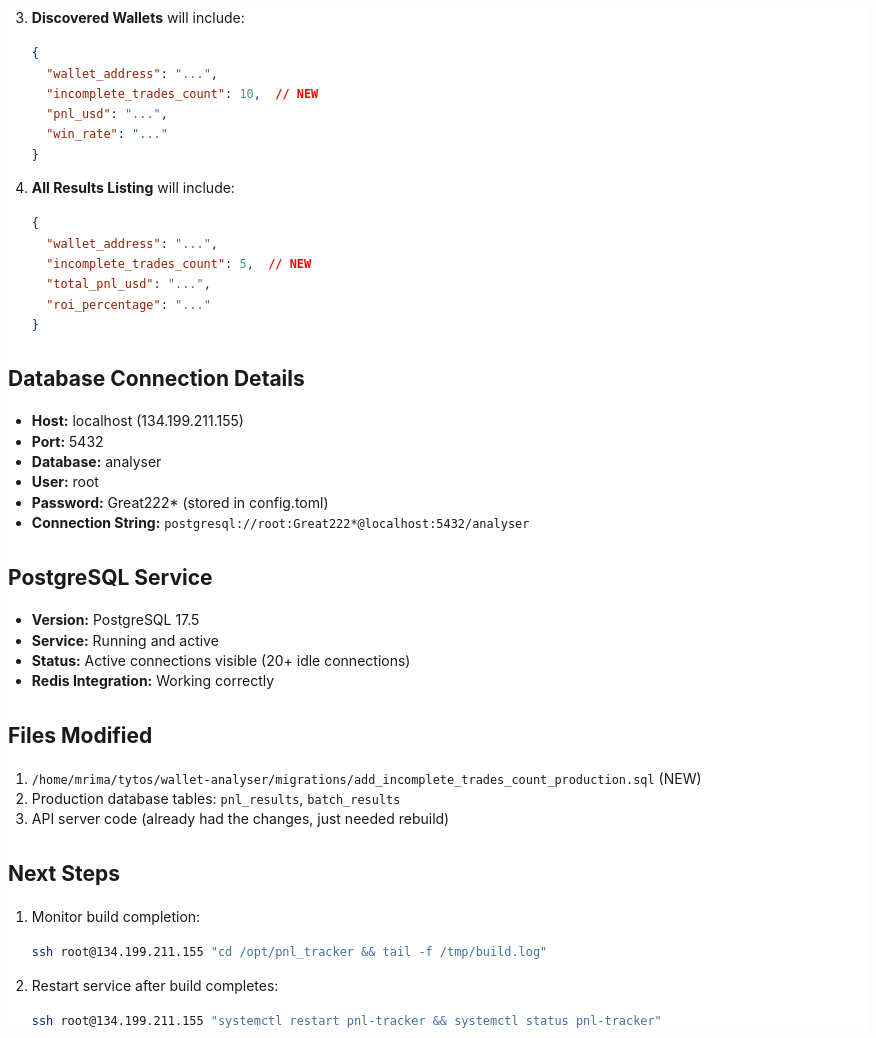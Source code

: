 3. **Discovered Wallets** will include:
   ```json
   {
     "wallet_address": "...",
     "incomplete_trades_count": 10,  // NEW
     "pnl_usd": "...",
     "win_rate": "..."
   }
   ```

4. **All Results Listing** will include:
   ```json
   {
     "wallet_address": "...",
     "incomplete_trades_count": 5,  // NEW
     "total_pnl_usd": "...",
     "roi_percentage": "..."
   }
   ```

## Database Connection Details

- **Host:** localhost (134.199.211.155)
- **Port:** 5432
- **Database:** analyser
- **User:** root
- **Password:** Great222* (stored in config.toml)
- **Connection String:** `postgresql://root:Great222*@localhost:5432/analyser`

## PostgreSQL Service

- **Version:** PostgreSQL 17.5
- **Service:** Running and active
- **Status:** Active connections visible (20+ idle connections)
- **Redis Integration:** Working correctly

## Files Modified

1. `/home/mrima/tytos/wallet-analyser/migrations/add_incomplete_trades_count_production.sql` (NEW)
2. Production database tables: `pnl_results`, `batch_results`
3. API server code (already had the changes, just needed rebuild)

## Next Steps

1. Monitor build completion:
   ```bash
   ssh root@134.199.211.155 "cd /opt/pnl_tracker && tail -f /tmp/build.log"
   ```

2. Restart service after build completes:
   ```bash
   ssh root@134.199.211.155 "systemctl restart pnl-tracker && systemctl status pnl-tracker"
   ```
